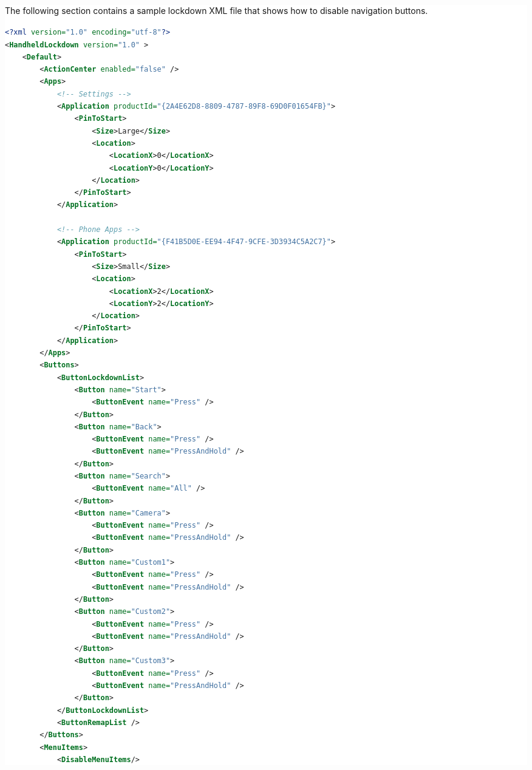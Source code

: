 The following section contains a sample lockdown XML file that shows how to disable navigation buttons.

```xml
<?xml version="1.0" encoding="utf-8"?>
<HandheldLockdown version="1.0" >
    <Default>
        <ActionCenter enabled="false" />
        <Apps>
            <!-- Settings -->
            <Application productId="{2A4E62D8-8809-4787-89F8-69D0F01654FB}">
                <PinToStart>
                    <Size>Large</Size>
                    <Location>
                        <LocationX>0</LocationX>
                        <LocationY>0</LocationY>
                    </Location>
                </PinToStart>
            </Application>

            <!-- Phone Apps -->
            <Application productId="{F41B5D0E-EE94-4F47-9CFE-3D3934C5A2C7}">
                <PinToStart>
                    <Size>Small</Size>
                    <Location>
                        <LocationX>2</LocationX>
                        <LocationY>2</LocationY>
                    </Location>
                </PinToStart>
            </Application>
        </Apps>
        <Buttons>
            <ButtonLockdownList>
                <Button name="Start">
                    <ButtonEvent name="Press" />
                </Button>
                <Button name="Back">
                    <ButtonEvent name="Press" />
                    <ButtonEvent name="PressAndHold" />
                </Button>
                <Button name="Search">
                    <ButtonEvent name="All" />
                </Button>
                <Button name="Camera">
                    <ButtonEvent name="Press" />
                    <ButtonEvent name="PressAndHold" />
                </Button>
                <Button name="Custom1">
                    <ButtonEvent name="Press" />
                    <ButtonEvent name="PressAndHold" />
                </Button>
                <Button name="Custom2">
                    <ButtonEvent name="Press" />
                    <ButtonEvent name="PressAndHold" />
                </Button>
                <Button name="Custom3">
                    <ButtonEvent name="Press" />
                    <ButtonEvent name="PressAndHold" />
                </Button>
            </ButtonLockdownList>
            <ButtonRemapList />
        </Buttons>
        <MenuItems>
            <DisableMenuItems/>
```